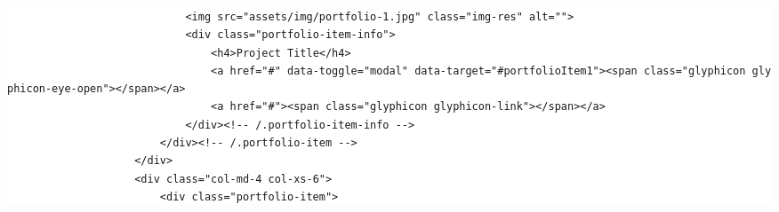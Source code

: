                                 <img src="assets/img/portfolio-1.jpg" class="img-res" alt="">
                                <div class="portfolio-item-info">
                                    <h4>Project Title</h4>
                                    <a href="#" data-toggle="modal" data-target="#portfolioItem1"><span class="glyphicon glyphicon-eye-open"></span></a>
                                    <a href="#"><span class="glyphicon glyphicon-link"></span></a>
                                </div><!-- /.portfolio-item-info -->
                            </div><!-- /.portfolio-item -->
                        </div>
                        <div class="col-md-4 col-xs-6">
                            <div class="portfolio-item">